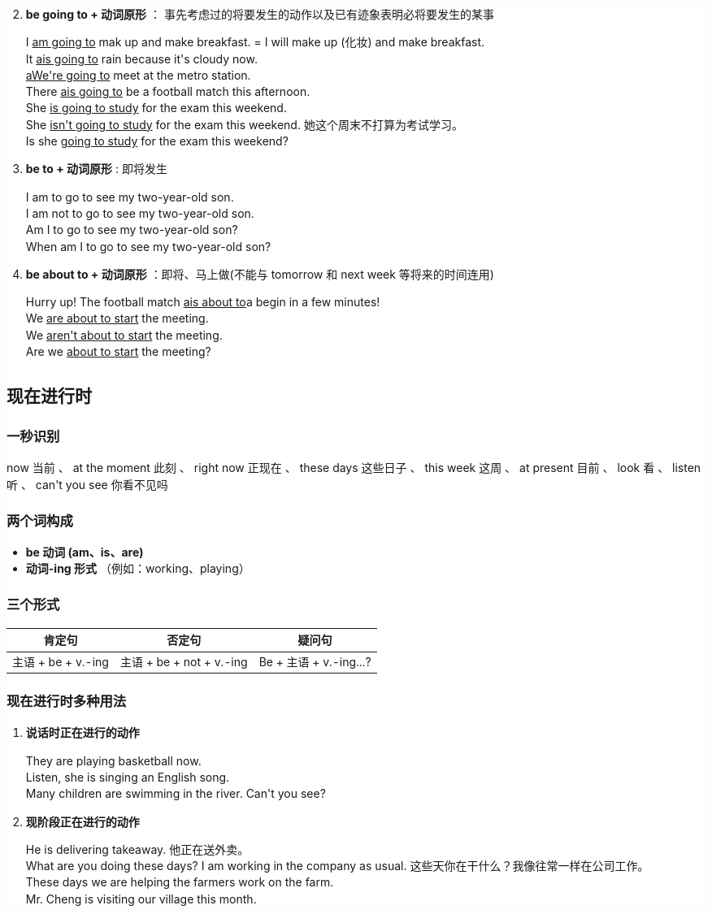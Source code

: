 2. **be going to + 动词原形** ： 事先考虑过的将要发生的动作以及已有迹象表明必将要发生的某事

   I <u>am going to</u> mak up and make breakfast. = I will make up (化妆) and make breakfast. <br/>
   It <u>ais going to</u> rain because it's cloudy now. <br/>
   <u>aWe're going to</u> meet at the metro station. <br/>
   There <u>ais going to</u> be a football match this afternoon.<br/>
   She <u>is going to study</u> for the exam this weekend. <br/>
   She <u>isn't going to study</u> for the exam this weekend. 她这个周末不打算为考试学习。<br/>
   Is she <u>going to study</u> for the exam this weekend? <br/>

3. **be to + 动词原形** : 即将发生

   I am to go to see my two-year-old son. <br/>
   I am not to go to see my two-year-old son. <br/>
   Am I to go to see my two-year-old son? <br/>
   When am I to go to see my two-year-old son? <br/>

4. **be about to + 动词原形** ：即将、马上做(不能与 tomorrow 和 next week 等将来的时间连用)

   Hurry up! The football match <u>ais about to</u>a begin in a few minutes! <br/>
   We <u>are about to start</u> the meeting. <br/>
   We <u>aren't about to start</u> the meeting. <br/>
   Are we <u>about to start</u> the meeting?

## 现在进行时

### 一秒识别

now 当前 、 at the moment 此刻 、 right now 正现在 、 these days 这些日子 、 this week 这周 、 at present 目前 、 look 看 、 listen 听 、 can't you see 你看不见吗

### 两个词构成

- **be 动词 (am、is、are)**
- **动词-ing 形式** （例如：working、playing）

### 三个形式

| 肯定句             | 否定句                   | 疑问句                 |
| ------------------ | ------------------------ | ---------------------- |
| 主语 + be + v.-ing | 主语 + be + not + v.-ing | Be + 主语 + v.-ing...? |

### 现在进行时多种用法

1. **说话时正在进行的动作**

   They are playing basketball now. <br/>
   Listen, she is singing an English song. <br/>
   Many children are swimming in the river. Can't you see? <br/>

2. **现阶段正在进行的动作**

   He is delivering takeaway. 他正在送外卖。 <br/>
   What are you doing these days? I am working in the company as usual. 这些天你在干什么？我像往常一样在公司工作。 <br/>
   These days we are helping the farmers work on the farm. <br/>
   Mr. Cheng is visiting our village this month. <br/>
